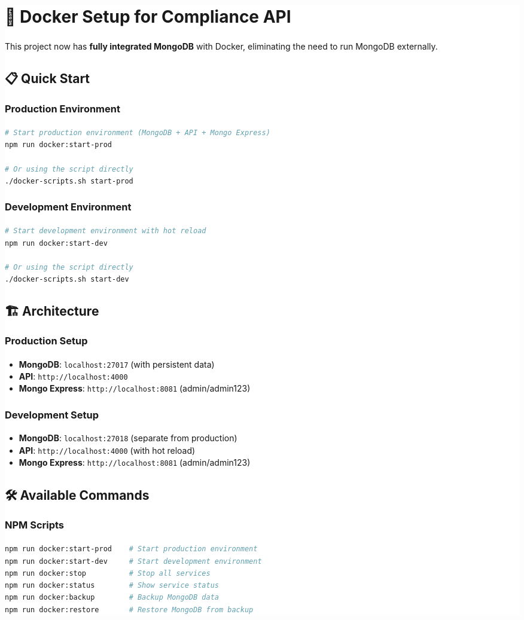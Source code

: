 # 🐳 Docker Setup for Compliance API

This project now has **fully integrated MongoDB** with Docker, eliminating the need to run MongoDB externally.

## 📋 Quick Start

### Production Environment
```bash
# Start production environment (MongoDB + API + Mongo Express)
npm run docker:start-prod

# Or using the script directly
./docker-scripts.sh start-prod
```

### Development Environment
```bash
# Start development environment with hot reload
npm run docker:start-dev

# Or using the script directly
./docker-scripts.sh start-dev
```

## 🏗️ Architecture

### Production Setup
- **MongoDB**: `localhost:27017` (with persistent data)
- **API**: `http://localhost:4000`
- **Mongo Express**: `http://localhost:8081` (admin/admin123)

### Development Setup
- **MongoDB**: `localhost:27018` (separate from production)
- **API**: `http://localhost:4000` (with hot reload)
- **Mongo Express**: `http://localhost:8081` (admin/admin123)

## 🛠️ Available Commands

### NPM Scripts
```bash
npm run docker:start-prod    # Start production environment
npm run docker:start-dev     # Start development environment
npm run docker:stop          # Stop all services
npm run docker:status        # Show service status
npm run docker:backup        # Backup MongoDB data
npm run docker:restore       # Restore MongoDB from backup
```
